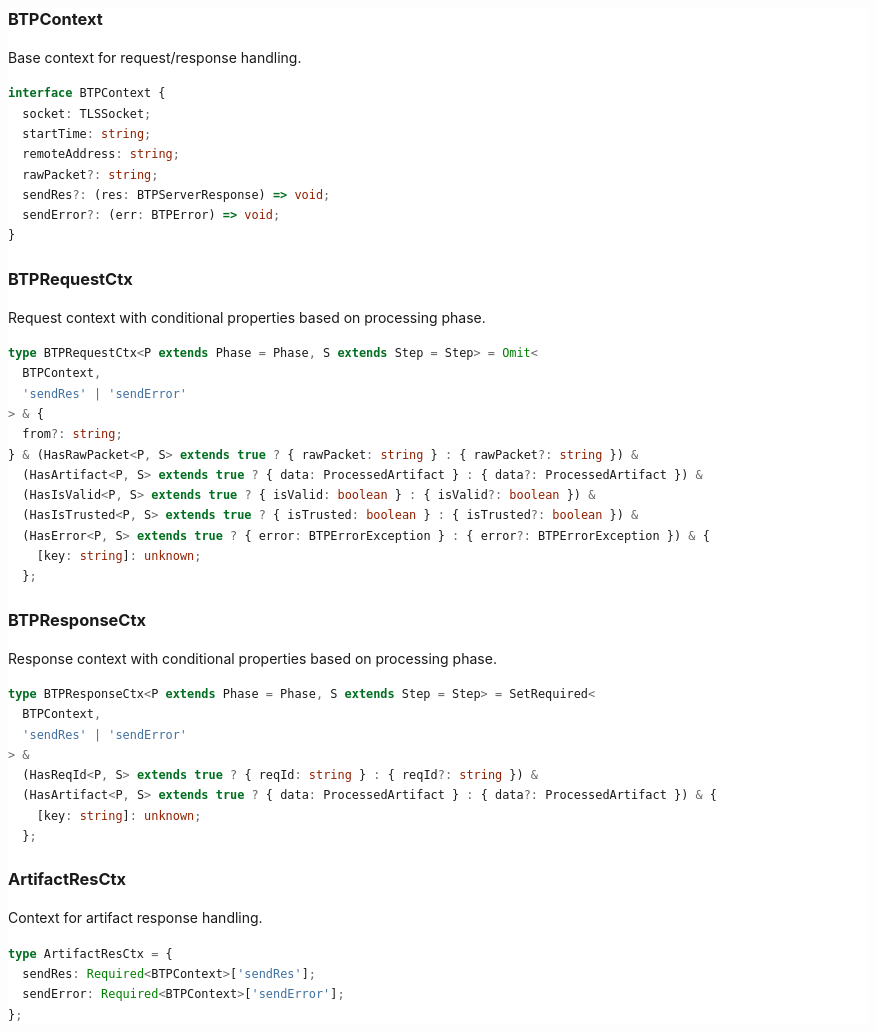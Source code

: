 ### BTPContext

Base context for request/response handling.

```ts
interface BTPContext {
  socket: TLSSocket;
  startTime: string;
  remoteAddress: string;
  rawPacket?: string;
  sendRes?: (res: BTPServerResponse) => void;
  sendError?: (err: BTPError) => void;
}
```

### BTPRequestCtx

Request context with conditional properties based on processing phase.

```ts
type BTPRequestCtx<P extends Phase = Phase, S extends Step = Step> = Omit<
  BTPContext,
  'sendRes' | 'sendError'
> & {
  from?: string;
} & (HasRawPacket<P, S> extends true ? { rawPacket: string } : { rawPacket?: string }) &
  (HasArtifact<P, S> extends true ? { data: ProcessedArtifact } : { data?: ProcessedArtifact }) &
  (HasIsValid<P, S> extends true ? { isValid: boolean } : { isValid?: boolean }) &
  (HasIsTrusted<P, S> extends true ? { isTrusted: boolean } : { isTrusted?: boolean }) &
  (HasError<P, S> extends true ? { error: BTPErrorException } : { error?: BTPErrorException }) & {
    [key: string]: unknown;
  };
```

### BTPResponseCtx

Response context with conditional properties based on processing phase.

```ts
type BTPResponseCtx<P extends Phase = Phase, S extends Step = Step> = SetRequired<
  BTPContext,
  'sendRes' | 'sendError'
> &
  (HasReqId<P, S> extends true ? { reqId: string } : { reqId?: string }) &
  (HasArtifact<P, S> extends true ? { data: ProcessedArtifact } : { data?: ProcessedArtifact }) & {
    [key: string]: unknown;
  };
```

### ArtifactResCtx

Context for artifact response handling.

```ts
type ArtifactResCtx = {
  sendRes: Required<BTPContext>['sendRes'];
  sendError: Required<BTPContext>['sendError'];
};
```
